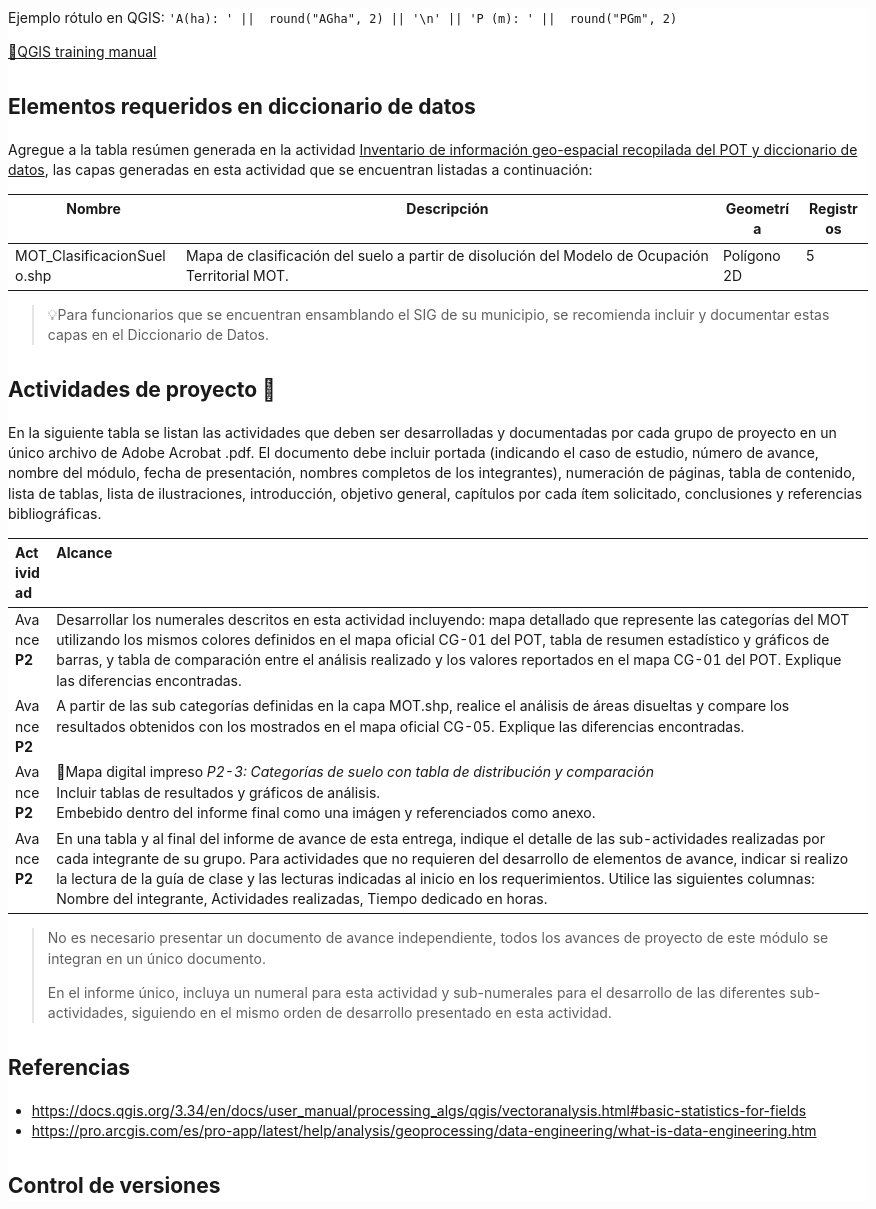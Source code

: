 Ejemplo rótulo en QGIS: `'A(ha): ' ||  round("AGha", 2) || '\n' || 'P (m): ' ||  round("PGm", 2) `

[:notebook:QGIS training manual](https://docs.qgis.org/3.34/en/docs/training_manual/)


## Elementos requeridos en diccionario de datos

Agregue a la tabla resúmen generada en la actividad [Inventario de información geo-espacial recopilada del POT y diccionario de datos](../POTLayer/Readme.md), las capas generadas en esta actividad que se encuentran listadas a continuación:

| Nombre                     | Descripción                                                                                     | Geometría   | Registros | 
|----------------------------|-------------------------------------------------------------------------------------------------|-------------|-----------| 
| MOT_ClasificacionSuelo.shp | Mapa de clasificación del suelo a partir de disolución del Modelo de Ocupación Territorial MOT. | Polígono 2D | 5         | 

> :bulb:Para funcionarios que se encuentran ensamblando el SIG de su municipio, se recomienda incluir y documentar estas capas en el Diccionario de Datos.


## Actividades de proyecto :triangular_ruler:

En la siguiente tabla se listan las actividades que deben ser desarrolladas y documentadas por cada grupo de proyecto en un único archivo de Adobe Acrobat .pdf. El documento debe incluir portada (indicando el caso de estudio, número de avance, nombre del módulo, fecha de presentación, nombres completos de los integrantes), numeración de páginas, tabla de contenido, lista de tablas, lista de ilustraciones, introducción, objetivo general, capítulos por cada ítem solicitado, conclusiones y referencias bibliográficas.

| Actividad     | Alcance                                                                                                                                                                                                                                                                                                                                                                                                                                             |
|:--------------|:----------------------------------------------------------------------------------------------------------------------------------------------------------------------------------------------------------------------------------------------------------------------------------------------------------------------------------------------------------------------------------------------------------------------------------------------------|
| Avance **P2** | Desarrollar los numerales descritos en esta actividad incluyendo: mapa detallado que represente las categorías del MOT utilizando los mismos colores definidos en el mapa oficial CG-01 del POT, tabla de resumen estadístico y gráficos de barras, y tabla de comparación entre el análisis realizado y los valores reportados en el mapa CG-01 del POT. Explique las diferencias encontradas.                                                     | 
| Avance **P2** | A partir de las sub categorías definidas en la capa MOT.shp, realice el análisis de áreas disueltas y compare los resultados obtenidos con los mostrados en el mapa oficial CG-05. Explique las diferencias encontradas.                                                                                                                                                                                                                            | 
| Avance **P2** | :compass:Mapa digital impreso _P2-3: Categorías de suelo con tabla de distribución y comparación_<br>Incluir tablas de resultados y gráficos de análisis.<br>Embebido dentro del informe final como una imágen y referenciados como anexo.                                                                                                                                                                                                           | 
| Avance **P2** | En una tabla y al final del informe de avance de esta entrega, indique el detalle de las sub-actividades realizadas por cada integrante de su grupo. Para actividades que no requieren del desarrollo de elementos de avance, indicar si realizo la lectura de la guía de clase y las lecturas indicadas al inicio en los requerimientos. Utilice las siguientes columnas: Nombre del integrante, Actividades realizadas, Tiempo dedicado en horas. | 

> No es necesario presentar un documento de avance independiente, todos los avances de proyecto de este módulo se integran en un único documento.
> 
> En el informe único, incluya un numeral para esta actividad y sub-numerales para el desarrollo de las diferentes sub-actividades, siguiendo en el mismo orden de desarrollo presentado en esta actividad.


## Referencias

* https://docs.qgis.org/3.34/en/docs/user_manual/processing_algs/qgis/vectoranalysis.html#basic-statistics-for-fields
* https://pro.arcgis.com/es/pro-app/latest/help/analysis/geoprocessing/data-engineering/what-is-data-engineering.htm


## Control de versiones
